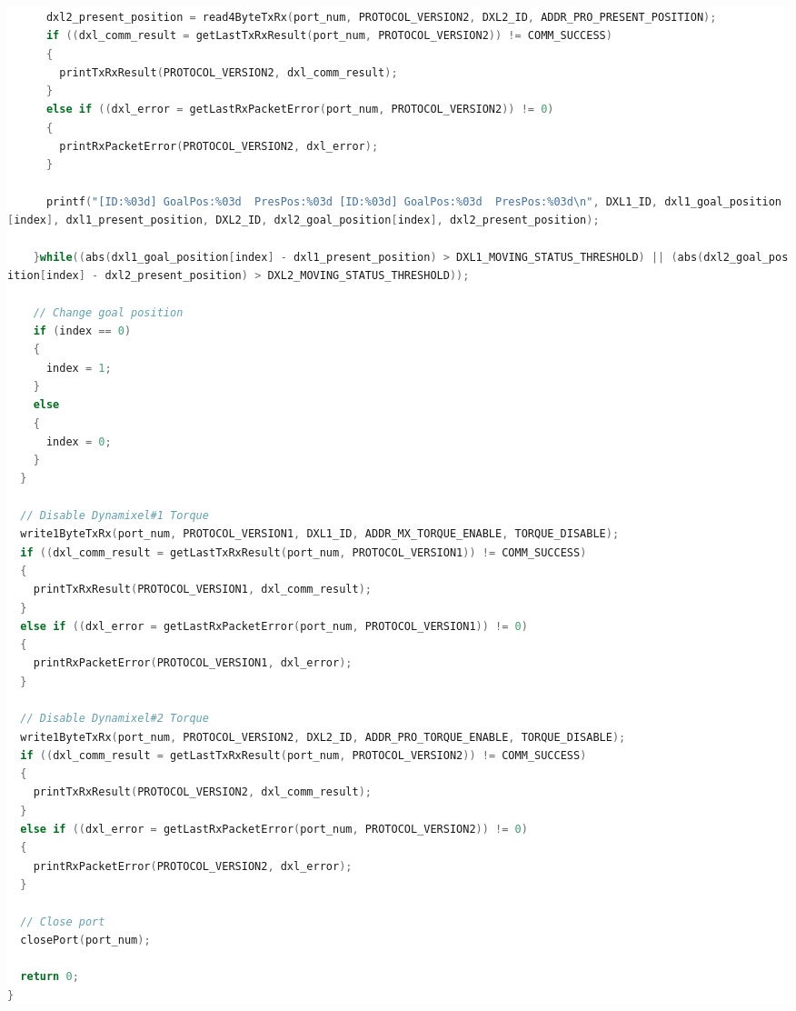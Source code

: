 ```c
      dxl2_present_position = read4ByteTxRx(port_num, PROTOCOL_VERSION2, DXL2_ID, ADDR_PRO_PRESENT_POSITION);
      if ((dxl_comm_result = getLastTxRxResult(port_num, PROTOCOL_VERSION2)) != COMM_SUCCESS)
      {
        printTxRxResult(PROTOCOL_VERSION2, dxl_comm_result);
      }
      else if ((dxl_error = getLastRxPacketError(port_num, PROTOCOL_VERSION2)) != 0)
      {
        printRxPacketError(PROTOCOL_VERSION2, dxl_error);
      }

      printf("[ID:%03d] GoalPos:%03d  PresPos:%03d [ID:%03d] GoalPos:%03d  PresPos:%03d\n", DXL1_ID, dxl1_goal_position[index], dxl1_present_position, DXL2_ID, dxl2_goal_position[index], dxl2_present_position);

    }while((abs(dxl1_goal_position[index] - dxl1_present_position) > DXL1_MOVING_STATUS_THRESHOLD) || (abs(dxl2_goal_position[index] - dxl2_present_position) > DXL2_MOVING_STATUS_THRESHOLD));

    // Change goal position
    if (index == 0)
    {
      index = 1;
    }
    else
    {
      index = 0;
    }
  }

  // Disable Dynamixel#1 Torque
  write1ByteTxRx(port_num, PROTOCOL_VERSION1, DXL1_ID, ADDR_MX_TORQUE_ENABLE, TORQUE_DISABLE);
  if ((dxl_comm_result = getLastTxRxResult(port_num, PROTOCOL_VERSION1)) != COMM_SUCCESS)
  {
    printTxRxResult(PROTOCOL_VERSION1, dxl_comm_result);
  }
  else if ((dxl_error = getLastRxPacketError(port_num, PROTOCOL_VERSION1)) != 0)
  {
    printRxPacketError(PROTOCOL_VERSION1, dxl_error);
  }

  // Disable Dynamixel#2 Torque
  write1ByteTxRx(port_num, PROTOCOL_VERSION2, DXL2_ID, ADDR_PRO_TORQUE_ENABLE, TORQUE_DISABLE);
  if ((dxl_comm_result = getLastTxRxResult(port_num, PROTOCOL_VERSION2)) != COMM_SUCCESS)
  {
    printTxRxResult(PROTOCOL_VERSION2, dxl_comm_result);
  }
  else if ((dxl_error = getLastRxPacketError(port_num, PROTOCOL_VERSION2)) != 0)
  {
    printRxPacketError(PROTOCOL_VERSION2, dxl_error);
  }

  // Close port
  closePort(port_num);

  return 0;
}
```
